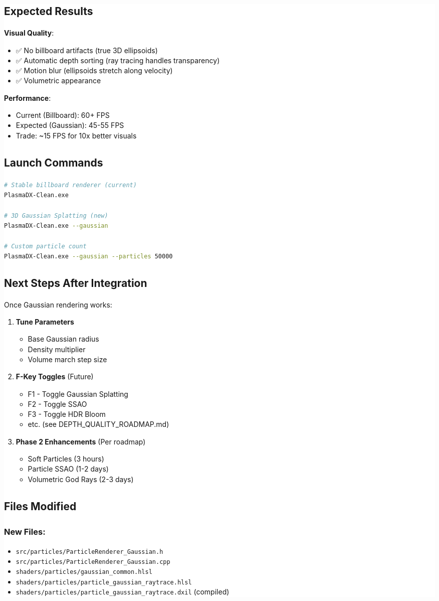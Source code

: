 ## Expected Results

**Visual Quality**:
- ✅ No billboard artifacts (true 3D ellipsoids)
- ✅ Automatic depth sorting (ray tracing handles transparency)
- ✅ Motion blur (ellipsoids stretch along velocity)
- ✅ Volumetric appearance

**Performance**:
- Current (Billboard): 60+ FPS
- Expected (Gaussian): 45-55 FPS
- Trade: ~15 FPS for 10x better visuals

## Launch Commands

```bash
# Stable billboard renderer (current)
PlasmaDX-Clean.exe

# 3D Gaussian Splatting (new)
PlasmaDX-Clean.exe --gaussian

# Custom particle count
PlasmaDX-Clean.exe --gaussian --particles 50000
```

## Next Steps After Integration

Once Gaussian rendering works:

1. **Tune Parameters**
   - Base Gaussian radius
   - Density multiplier
   - Volume march step size

2. **F-Key Toggles** (Future)
   - F1 - Toggle Gaussian Splatting
   - F2 - Toggle SSAO
   - F3 - Toggle HDR Bloom
   - etc. (see DEPTH_QUALITY_ROADMAP.md)

3. **Phase 2 Enhancements** (Per roadmap)
   - Soft Particles (3 hours)
   - Particle SSAO (1-2 days)
   - Volumetric God Rays (2-3 days)

## Files Modified

### New Files:
- `src/particles/ParticleRenderer_Gaussian.h`
- `src/particles/ParticleRenderer_Gaussian.cpp`
- `shaders/particles/gaussian_common.hlsl`
- `shaders/particles/particle_gaussian_raytrace.hlsl`
- `shaders/particles/particle_gaussian_raytrace.dxil` (compiled)
